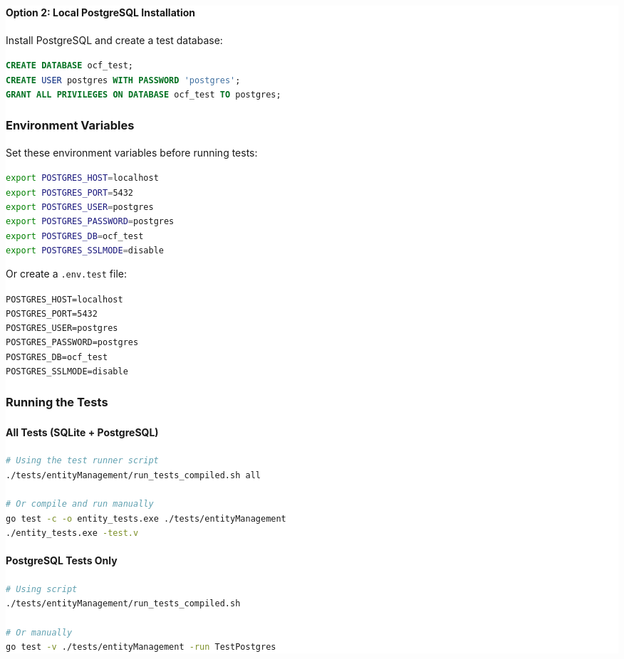 #### Option 2: Local PostgreSQL Installation

Install PostgreSQL and create a test database:

```sql
CREATE DATABASE ocf_test;
CREATE USER postgres WITH PASSWORD 'postgres';
GRANT ALL PRIVILEGES ON DATABASE ocf_test TO postgres;
```

### Environment Variables

Set these environment variables before running tests:

```bash
export POSTGRES_HOST=localhost
export POSTGRES_PORT=5432
export POSTGRES_USER=postgres
export POSTGRES_PASSWORD=postgres
export POSTGRES_DB=ocf_test
export POSTGRES_SSLMODE=disable
```

Or create a `.env.test` file:

```env
POSTGRES_HOST=localhost
POSTGRES_PORT=5432
POSTGRES_USER=postgres
POSTGRES_PASSWORD=postgres
POSTGRES_DB=ocf_test
POSTGRES_SSLMODE=disable
```

### Running the Tests

#### All Tests (SQLite + PostgreSQL)

```bash
# Using the test runner script
./tests/entityManagement/run_tests_compiled.sh all

# Or compile and run manually
go test -c -o entity_tests.exe ./tests/entityManagement
./entity_tests.exe -test.v
```

#### PostgreSQL Tests Only

```bash
# Using script
./tests/entityManagement/run_tests_compiled.sh

# Or manually
go test -v ./tests/entityManagement -run TestPostgres
```
